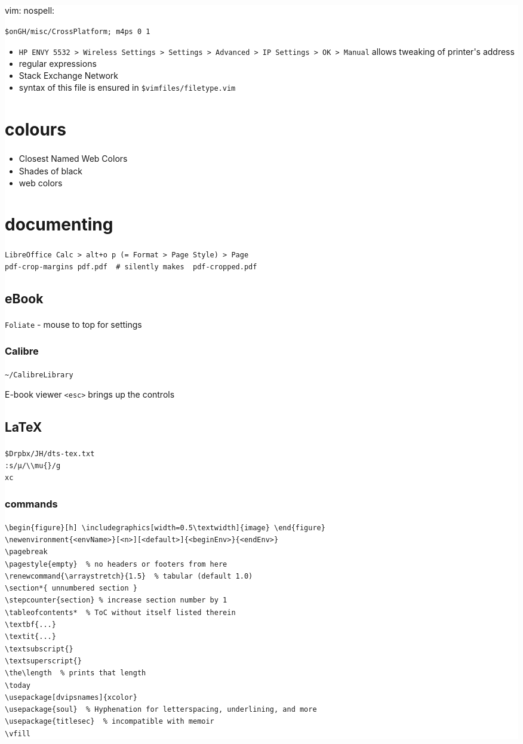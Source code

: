 vim: nospell:

    $onGH/misc/CrossPlatform; m4ps 0 1

- `HP ENVY 5532 > Wireless Settings > Settings > Advanced > IP Settings > OK > Manual` allows tweaking of printer's address
- regular expressions
- Stack Exchange Network
- syntax of this file is ensured in `$vimfiles/filetype.vim`

# colours
- Closest Named Web Colors
- Shades of black
- web colors

# documenting
    LibreOffice Calc > alt+o p (= Format > Page Style) > Page
    pdf-crop-margins pdf.pdf  # silently makes  pdf-cropped.pdf

## eBook
`Foliate` - mouse to top for settings

### Calibre
    ~/CalibreLibrary

E-book viewer `<esc>` brings up the controls

## LaTeX
    $Drpbx/JH/dts-tex.txt
    :s/μ/\\mu{}/g
    xc

### commands
    \begin{figure}[h] \includegraphics[width=0.5\textwidth]{image} \end{figure}
    \newenvironment{<envName>}[<n>][<default>]{<beginEnv>}{<endEnv>}
    \pagebreak
    \pagestyle{empty}  % no headers or footers from here
    \renewcommand{\arraystretch}{1.5}  % tabular (default 1.0)
    \section*{ unnumbered section }
    \stepcounter{section} % increase section number by 1
    \tableofcontents*  % ToC without itself listed therein
    \textbf{...}
    \textit{...}
    \textsubscript{}
    \textsuperscript{}
    \the\length  % prints that length
    \today
    \usepackage[dvipsnames]{xcolor}
    \usepackage{soul}  % Hyphenation for letterspacing, underlining, and more
    \usepackage{titlesec}  % incompatible with memoir
    \vfill
